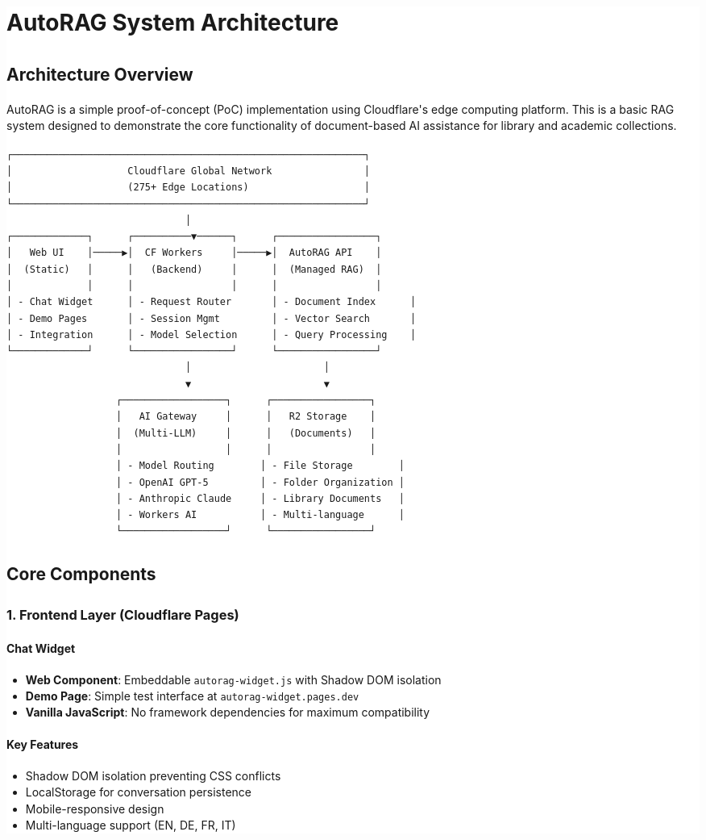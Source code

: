 # AutoRAG System Architecture

## Architecture Overview

AutoRAG is a simple proof-of-concept (PoC) implementation using Cloudflare's edge computing platform. This is a basic RAG system designed to demonstrate the core functionality of document-based AI assistance for library and academic collections.

```
┌─────────────────────────────────────────────────────────────┐
│                    Cloudflare Global Network                │
│                    (275+ Edge Locations)                    │
└─────────────────────────────────────────────────────────────┘
                               │
┌─────────────┐      ┌──────────▼──────┐      ┌─────────────────┐
│   Web UI    │─────▶│  CF Workers     │─────▶│  AutoRAG API    │
│  (Static)   │      │   (Backend)     │      │  (Managed RAG)  │
│             │      │                 │      │                 │
│ - Chat Widget      │ - Request Router       │ - Document Index      │
│ - Demo Pages       │ - Session Mgmt         │ - Vector Search       │
│ - Integration      │ - Model Selection      │ - Query Processing    │
└─────────────┘      └─────────────────┘      └─────────────────┘
                               │                       │
                               ▼                       ▼
                   ┌──────────────────┐      ┌─────────────────┐
                   │   AI Gateway     │      │   R2 Storage    │
                   │  (Multi-LLM)     │      │   (Documents)   │
                   │                  │      │                 │
                   │ - Model Routing        │ - File Storage        │
                   │ - OpenAI GPT-5         │ - Folder Organization │
                   │ - Anthropic Claude     │ - Library Documents   │
                   │ - Workers AI           │ - Multi-language      │
                   └──────────────────┘      └─────────────────┘
```

## Core Components

### 1. Frontend Layer (Cloudflare Pages)

#### Chat Widget
- **Web Component**: Embeddable `autorag-widget.js` with Shadow DOM isolation
- **Demo Page**: Simple test interface at `autorag-widget.pages.dev`
- **Vanilla JavaScript**: No framework dependencies for maximum compatibility

#### Key Features
- Shadow DOM isolation preventing CSS conflicts
- LocalStorage for conversation persistence
- Mobile-responsive design
- Multi-language support (EN, DE, FR, IT)
